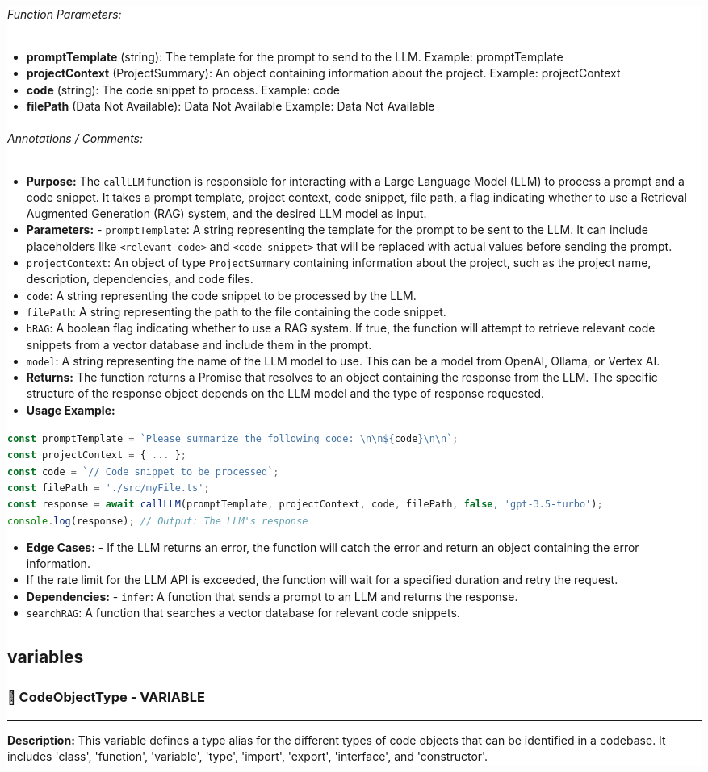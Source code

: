 
###### Function Parameters:
- **promptTemplate** (string): The template for the prompt to send to the LLM. 
 Example: promptTemplate
- **projectContext** (ProjectSummary): An object containing information about the project. 
 Example: projectContext
- **code** (string): The code snippet to process. 
 Example: code
- **filePath** (Data Not Available): Data Not Available 
 Example: Data Not Available
###### Annotations / Comments:
- **Purpose:** The `callLLM` function is responsible for interacting with a Large Language Model (LLM) to process a prompt and a code snippet. It takes a prompt template, project context, code snippet, file path, a flag indicating whether to use a Retrieval Augmented Generation (RAG) system, and the desired LLM model as input.
- **Parameters:** - `promptTemplate`: A string representing the template for the prompt to be sent to the LLM. It can include placeholders like `<relevant code>` and `<code snippet>` that will be replaced with actual values before sending the prompt.
- `projectContext`: An object of type `ProjectSummary` containing information about the project, such as the project name, description, dependencies, and code files.
- `code`: A string representing the code snippet to be processed by the LLM.
- `filePath`: A string representing the path to the file containing the code snippet.
- `bRAG`: A boolean flag indicating whether to use a RAG system. If true, the function will attempt to retrieve relevant code snippets from a vector database and include them in the prompt.
- `model`: A string representing the name of the LLM model to use. This can be a model from OpenAI, Ollama, or Vertex AI.
- **Returns:** The function returns a Promise that resolves to an object containing the response from the LLM. The specific structure of the response object depends on the LLM model and the type of response requested.
- **Usage Example:** 


```typescript
const promptTemplate = `Please summarize the following code: \n\n${code}\n\n`;
const projectContext = { ... };
const code = `// Code snippet to be processed`;
const filePath = './src/myFile.ts';
const response = await callLLM(promptTemplate, projectContext, code, filePath, false, 'gpt-3.5-turbo');
console.log(response); // Output: The LLM's response
```

- **Edge Cases:** - If the LLM returns an error, the function will catch the error and return an object containing the error information.
- If the rate limit for the LLM API is exceeded, the function will wait for a specified duration and retry the request.
- **Dependencies:** - `infer`: A function that sends a prompt to an LLM and returns the response.
- `searchRAG`: A function that searches a vector database for relevant code snippets.
## variables


### 🧮 CodeObjectType - VARIABLE
------------------------------------------------------------
**Description:** This variable defines a type alias for the different types of code objects that can be identified in a codebase. It includes 'class', 'function', 'variable', 'type', 'import', 'export', 'interface', and 'constructor'.
